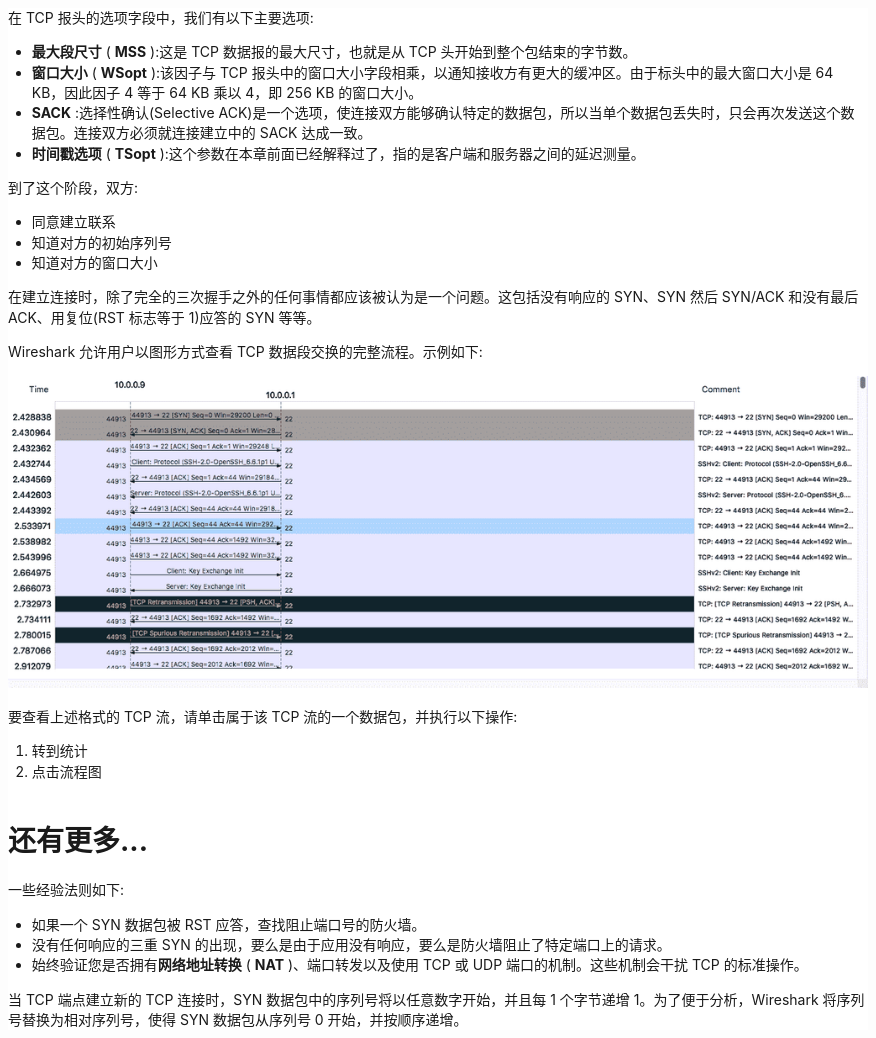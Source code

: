 在 TCP 报头的选项字段中，我们有以下主要选项:

*   **最大段尺寸** ( **MSS** ):这是 TCP 数据报的最大尺寸，也就是从 TCP 头开始到整个包结束的字节数。
*   **窗口大小** ( **WSopt** ):该因子与 TCP 报头中的窗口大小字段相乘，以通知接收方有更大的缓冲区。由于标头中的最大窗口大小是 64 KB，因此因子 4 等于 64 KB 乘以 4，即 256 KB 的窗口大小。
*   **SACK** :选择性确认(Selective ACK)是一个选项，使连接双方能够确认特定的数据包，所以当单个数据包丢失时，只会再次发送这个数据包。连接双方必须就连接建立中的 SACK 达成一致。
*   **时间戳选项** ( **TSopt** ):这个参数在本章前面已经解释过了，指的是客户端和服务器之间的延迟测量。

到了这个阶段，双方:

*   同意建立联系
*   知道对方的初始序列号
*   知道对方的窗口大小

在建立连接时，除了完全的三次握手之外的任何事情都应该被认为是一个问题。这包括没有响应的 SYN、SYN 然后 SYN/ACK 和没有最后 ACK、用复位(RST 标志等于 1)应答的 SYN 等等。

Wireshark 允许用户以图形方式查看 TCP 数据段交换的完整流程。示例如下:

![](img/6f148bd8-d5c4-41d9-8244-085818ea4cca.png)

要查看上述格式的 TCP 流，请单击属于该 TCP 流的一个数据包，并执行以下操作:

1.  转到统计
2.  点击流程图

# 还有更多...

一些经验法则如下:

*   如果一个 SYN 数据包被 RST 应答，查找阻止端口号的防火墙。
*   没有任何响应的三重 SYN 的出现，要么是由于应用没有响应，要么是防火墙阻止了特定端口上的请求。
*   始终验证您是否拥有**网络地址转换** ( **NAT** )、端口转发以及使用 TCP 或 UDP 端口的机制。这些机制会干扰 TCP 的标准操作。

当 TCP 端点建立新的 TCP 连接时，SYN 数据包中的序列号将以任意数字开始，并且每 1 个字节递增 1。为了便于分析，Wireshark 将序列号替换为相对序列号，使得 SYN 数据包从序列号 0 开始，并按顺序递增。
